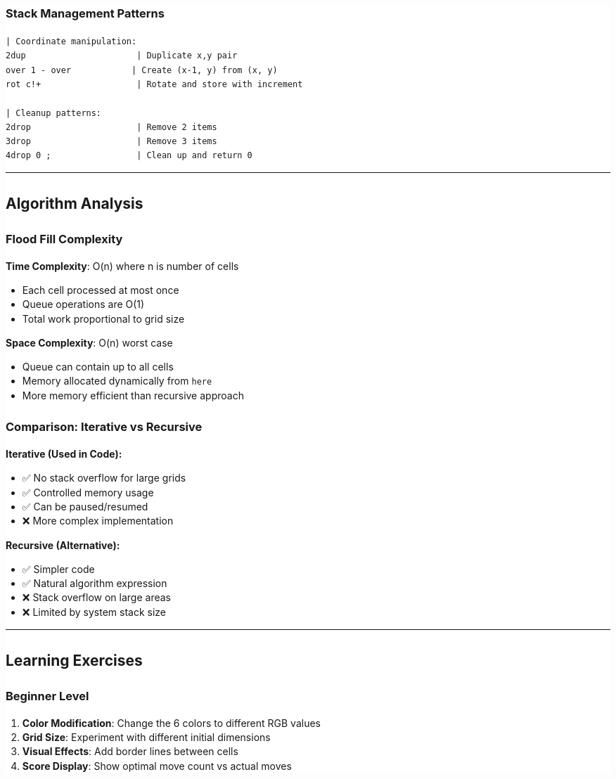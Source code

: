 ### Stack Management Patterns

```forth
| Coordinate manipulation:
2dup                      | Duplicate x,y pair
over 1 - over            | Create (x-1, y) from (x, y)
rot c!+                   | Rotate and store with increment

| Cleanup patterns:
2drop                     | Remove 2 items
3drop                     | Remove 3 items  
4drop 0 ;                 | Clean up and return 0
```

---

## Algorithm Analysis

### Flood Fill Complexity

**Time Complexity**: O(n) where n is number of cells
- Each cell processed at most once
- Queue operations are O(1)
- Total work proportional to grid size

**Space Complexity**: O(n) worst case
- Queue can contain up to all cells
- Memory allocated dynamically from `here`
- More memory efficient than recursive approach

### Comparison: Iterative vs Recursive

**Iterative (Used in Code):**
- ✅ No stack overflow for large grids
- ✅ Controlled memory usage
- ✅ Can be paused/resumed
- ❌ More complex implementation

**Recursive (Alternative):**
- ✅ Simpler code
- ✅ Natural algorithm expression
- ❌ Stack overflow on large areas
- ❌ Limited by system stack size

---

## Learning Exercises

### Beginner Level
1. **Color Modification**: Change the 6 colors to different RGB values
2. **Grid Size**: Experiment with different initial dimensions
3. **Visual Effects**: Add border lines between cells
4. **Score Display**: Show optimal move count vs actual moves
